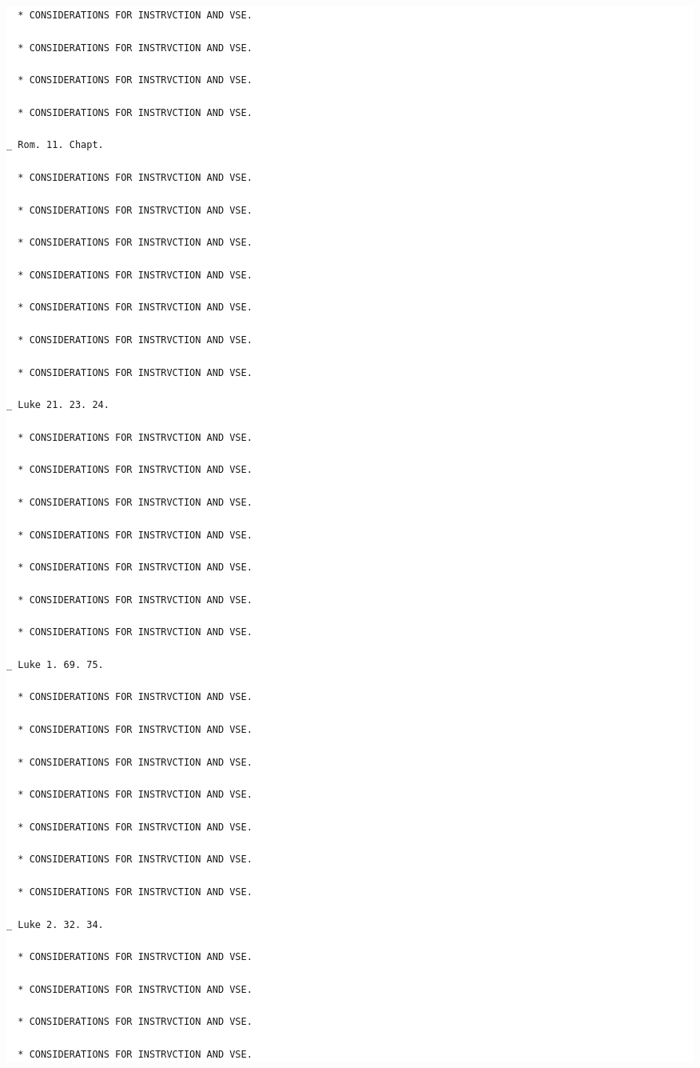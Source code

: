       * CONSIDERATIONS FOR INSTRVCTION AND VSE.

      * CONSIDERATIONS FOR INSTRVCTION AND VSE.

      * CONSIDERATIONS FOR INSTRVCTION AND VSE.

      * CONSIDERATIONS FOR INSTRVCTION AND VSE.

    _ Rom. 11. Chapt.

      * CONSIDERATIONS FOR INSTRVCTION AND VSE.

      * CONSIDERATIONS FOR INSTRVCTION AND VSE.

      * CONSIDERATIONS FOR INSTRVCTION AND VSE.

      * CONSIDERATIONS FOR INSTRVCTION AND VSE.

      * CONSIDERATIONS FOR INSTRVCTION AND VSE.

      * CONSIDERATIONS FOR INSTRVCTION AND VSE.

      * CONSIDERATIONS FOR INSTRVCTION AND VSE.

    _ Luke 21. 23. 24.

      * CONSIDERATIONS FOR INSTRVCTION AND VSE.

      * CONSIDERATIONS FOR INSTRVCTION AND VSE.

      * CONSIDERATIONS FOR INSTRVCTION AND VSE.

      * CONSIDERATIONS FOR INSTRVCTION AND VSE.

      * CONSIDERATIONS FOR INSTRVCTION AND VSE.

      * CONSIDERATIONS FOR INSTRVCTION AND VSE.

      * CONSIDERATIONS FOR INSTRVCTION AND VSE.

    _ Luke 1. 69. 75.

      * CONSIDERATIONS FOR INSTRVCTION AND VSE.

      * CONSIDERATIONS FOR INSTRVCTION AND VSE.

      * CONSIDERATIONS FOR INSTRVCTION AND VSE.

      * CONSIDERATIONS FOR INSTRVCTION AND VSE.

      * CONSIDERATIONS FOR INSTRVCTION AND VSE.

      * CONSIDERATIONS FOR INSTRVCTION AND VSE.

      * CONSIDERATIONS FOR INSTRVCTION AND VSE.

    _ Luke 2. 32. 34.

      * CONSIDERATIONS FOR INSTRVCTION AND VSE.

      * CONSIDERATIONS FOR INSTRVCTION AND VSE.

      * CONSIDERATIONS FOR INSTRVCTION AND VSE.

      * CONSIDERATIONS FOR INSTRVCTION AND VSE.
